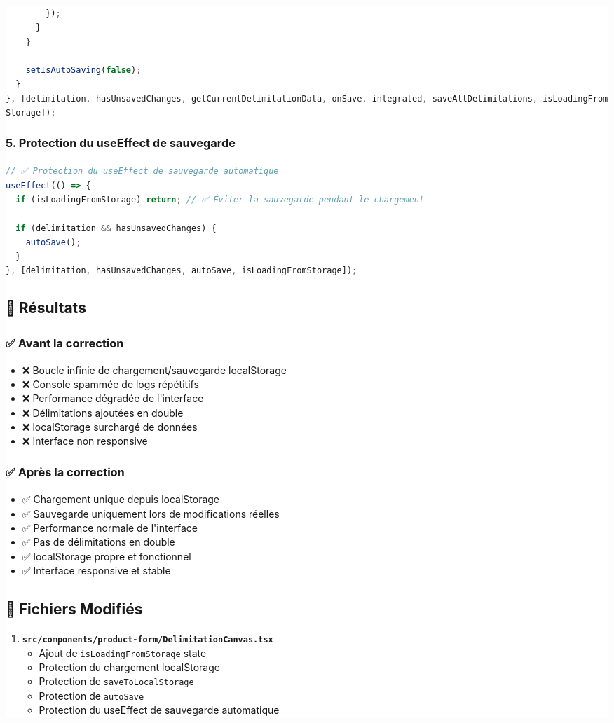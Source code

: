 ```typescript
        });
      }
    }
    
    setIsAutoSaving(false);
  }
}, [delimitation, hasUnsavedChanges, getCurrentDelimitationData, onSave, integrated, saveAllDelimitations, isLoadingFromStorage]);
```

### 5. Protection du useEffect de sauvegarde

```typescript
// ✅ Protection du useEffect de sauvegarde automatique
useEffect(() => {
  if (isLoadingFromStorage) return; // ✅ Éviter la sauvegarde pendant le chargement
  
  if (delimitation && hasUnsavedChanges) {
    autoSave();
  }
}, [delimitation, hasUnsavedChanges, autoSave, isLoadingFromStorage]);
```

## 🎯 Résultats

### ✅ Avant la correction
- ❌ Boucle infinie de chargement/sauvegarde localStorage
- ❌ Console spammée de logs répétitifs
- ❌ Performance dégradée de l'interface
- ❌ Délimitations ajoutées en double
- ❌ localStorage surchargé de données
- ❌ Interface non responsive

### ✅ Après la correction
- ✅ Chargement unique depuis localStorage
- ✅ Sauvegarde uniquement lors de modifications réelles
- ✅ Performance normale de l'interface
- ✅ Pas de délimitations en double
- ✅ localStorage propre et fonctionnel
- ✅ Interface responsive et stable

## 📁 Fichiers Modifiés

1. **`src/components/product-form/DelimitationCanvas.tsx`**
   - Ajout de `isLoadingFromStorage` state
   - Protection du chargement localStorage
   - Protection de `saveToLocalStorage`
   - Protection de `autoSave`
   - Protection du useEffect de sauvegarde automatique
